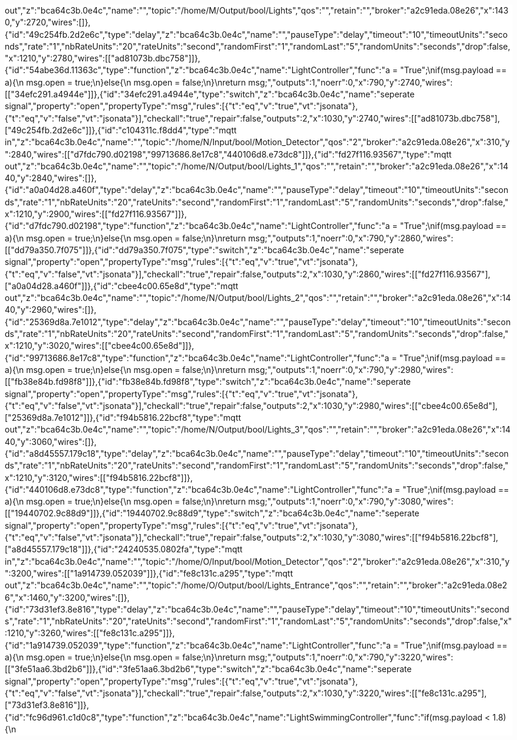 out","z":"bca64c3b.0e4c","name":"","topic":"/home/M/Output/bool/Lights","qos":"","retain":"","broker":"a2c91eda.08e26","x":1430,"y":2720,"wires":[]},{"id":"49c254fb.2d2e6c","type":"delay","z":"bca64c3b.0e4c","name":"","pauseType":"delay","timeout":"10","timeoutUnits":"seconds","rate":"1","nbRateUnits":"20","rateUnits":"second","randomFirst":"1","randomLast":"5","randomUnits":"seconds","drop":false,"x":1210,"y":2780,"wires":[["ad81073b.dbc758"]]},{"id":"54abe36d.11363c","type":"function","z":"bca64c3b.0e4c","name":"LightController","func":"a = \"True\";\nif(msg.payload == a){\n    msg.open = true;\n}else{\n    msg.open = false;\n}\nreturn msg;","outputs":1,"noerr":0,"x":790,"y":2740,"wires":[["34efc291.a4944e"]]},{"id":"34efc291.a4944e","type":"switch","z":"bca64c3b.0e4c","name":"seperate signal","property":"open","propertyType":"msg","rules":[{"t":"eq","v":"true","vt":"jsonata"},{"t":"eq","v":"false","vt":"jsonata"}],"checkall":"true","repair":false,"outputs":2,"x":1030,"y":2740,"wires":[["ad81073b.dbc758"],["49c254fb.2d2e6c"]]},{"id":"c104311c.f8dd4","type":"mqtt in","z":"bca64c3b.0e4c","name":"","topic":"/home/N/Input/bool/Motion_Detector","qos":"2","broker":"a2c91eda.08e26","x":310,"y":2840,"wires":[["d7fdc790.d02198","99713686.8e17c8","440106d8.e73dc8"]]},{"id":"fd27f116.93567","type":"mqtt out","z":"bca64c3b.0e4c","name":"","topic":"/home/N/Output/bool/Lights_1","qos":"","retain":"","broker":"a2c91eda.08e26","x":1440,"y":2840,"wires":[]},{"id":"a0a04d28.a460f","type":"delay","z":"bca64c3b.0e4c","name":"","pauseType":"delay","timeout":"10","timeoutUnits":"seconds","rate":"1","nbRateUnits":"20","rateUnits":"second","randomFirst":"1","randomLast":"5","randomUnits":"seconds","drop":false,"x":1210,"y":2900,"wires":[["fd27f116.93567"]]},{"id":"d7fdc790.d02198","type":"function","z":"bca64c3b.0e4c","name":"LightController","func":"a = \"True\";\nif(msg.payload == a){\n    msg.open = true;\n}else{\n    msg.open = false;\n}\nreturn msg;","outputs":1,"noerr":0,"x":790,"y":2860,"wires":[["dd79a350.7f075"]]},{"id":"dd79a350.7f075","type":"switch","z":"bca64c3b.0e4c","name":"seperate signal","property":"open","propertyType":"msg","rules":[{"t":"eq","v":"true","vt":"jsonata"},{"t":"eq","v":"false","vt":"jsonata"}],"checkall":"true","repair":false,"outputs":2,"x":1030,"y":2860,"wires":[["fd27f116.93567"],["a0a04d28.a460f"]]},{"id":"cbee4c00.65e8d","type":"mqtt out","z":"bca64c3b.0e4c","name":"","topic":"/home/N/Output/bool/Lights_2","qos":"","retain":"","broker":"a2c91eda.08e26","x":1440,"y":2960,"wires":[]},{"id":"25369d8a.7e1012","type":"delay","z":"bca64c3b.0e4c","name":"","pauseType":"delay","timeout":"10","timeoutUnits":"seconds","rate":"1","nbRateUnits":"20","rateUnits":"second","randomFirst":"1","randomLast":"5","randomUnits":"seconds","drop":false,"x":1210,"y":3020,"wires":[["cbee4c00.65e8d"]]},{"id":"99713686.8e17c8","type":"function","z":"bca64c3b.0e4c","name":"LightController","func":"a = \"True\";\nif(msg.payload == a){\n    msg.open = true;\n}else{\n    msg.open = false;\n}\nreturn msg;","outputs":1,"noerr":0,"x":790,"y":2980,"wires":[["fb38e84b.fd98f8"]]},{"id":"fb38e84b.fd98f8","type":"switch","z":"bca64c3b.0e4c","name":"seperate signal","property":"open","propertyType":"msg","rules":[{"t":"eq","v":"true","vt":"jsonata"},{"t":"eq","v":"false","vt":"jsonata"}],"checkall":"true","repair":false,"outputs":2,"x":1030,"y":2980,"wires":[["cbee4c00.65e8d"],["25369d8a.7e1012"]]},{"id":"f94b5816.22bcf8","type":"mqtt out","z":"bca64c3b.0e4c","name":"","topic":"/home/N/Output/bool/Lights_3","qos":"","retain":"","broker":"a2c91eda.08e26","x":1440,"y":3060,"wires":[]},{"id":"a8d45557.179c18","type":"delay","z":"bca64c3b.0e4c","name":"","pauseType":"delay","timeout":"10","timeoutUnits":"seconds","rate":"1","nbRateUnits":"20","rateUnits":"second","randomFirst":"1","randomLast":"5","randomUnits":"seconds","drop":false,"x":1210,"y":3120,"wires":[["f94b5816.22bcf8"]]},{"id":"440106d8.e73dc8","type":"function","z":"bca64c3b.0e4c","name":"LightController","func":"a = \"True\";\nif(msg.payload == a){\n    msg.open = true;\n}else{\n    msg.open = false;\n}\nreturn msg;","outputs":1,"noerr":0,"x":790,"y":3080,"wires":[["19440702.9c88d9"]]},{"id":"19440702.9c88d9","type":"switch","z":"bca64c3b.0e4c","name":"seperate signal","property":"open","propertyType":"msg","rules":[{"t":"eq","v":"true","vt":"jsonata"},{"t":"eq","v":"false","vt":"jsonata"}],"checkall":"true","repair":false,"outputs":2,"x":1030,"y":3080,"wires":[["f94b5816.22bcf8"],["a8d45557.179c18"]]},{"id":"24240535.0802fa","type":"mqtt in","z":"bca64c3b.0e4c","name":"","topic":"/home/O/Input/bool/Motion_Detector","qos":"2","broker":"a2c91eda.08e26","x":310,"y":3200,"wires":[["1a914739.052039"]]},{"id":"fe8c131c.a295","type":"mqtt out","z":"bca64c3b.0e4c","name":"","topic":"/home/O/Output/bool/Lights_Entrance","qos":"","retain":"","broker":"a2c91eda.08e26","x":1460,"y":3200,"wires":[]},{"id":"73d31ef3.8e816","type":"delay","z":"bca64c3b.0e4c","name":"","pauseType":"delay","timeout":"10","timeoutUnits":"seconds","rate":"1","nbRateUnits":"20","rateUnits":"second","randomFirst":"1","randomLast":"5","randomUnits":"seconds","drop":false,"x":1210,"y":3260,"wires":[["fe8c131c.a295"]]},{"id":"1a914739.052039","type":"function","z":"bca64c3b.0e4c","name":"LightController","func":"a = \"True\";\nif(msg.payload == a){\n    msg.open = true;\n}else{\n    msg.open = false;\n}\nreturn msg;","outputs":1,"noerr":0,"x":790,"y":3220,"wires":[["3fe51aa6.3bd2b6"]]},{"id":"3fe51aa6.3bd2b6","type":"switch","z":"bca64c3b.0e4c","name":"seperate signal","property":"open","propertyType":"msg","rules":[{"t":"eq","v":"true","vt":"jsonata"},{"t":"eq","v":"false","vt":"jsonata"}],"checkall":"true","repair":false,"outputs":2,"x":1030,"y":3220,"wires":[["fe8c131c.a295"],["73d31ef3.8e816"]]},{"id":"fc96d961.c1d0c8","type":"function","z":"bca64c3b.0e4c","name":"LightSwimmingController","func":"if(msg.payload < 1.8){\n